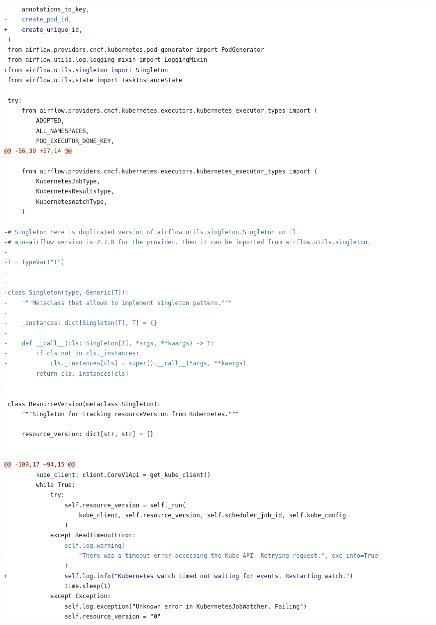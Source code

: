 ```diff
     annotations_to_key,
-    create_pod_id,
+    create_unique_id,
 )
 from airflow.providers.cncf.kubernetes.pod_generator import PodGenerator
 from airflow.utils.log.logging_mixin import LoggingMixin
+from airflow.utils.singleton import Singleton
 from airflow.utils.state import TaskInstanceState
 
 try:
     from airflow.providers.cncf.kubernetes.executors.kubernetes_executor_types import (
         ADOPTED,
         ALL_NAMESPACES,
         POD_EXECUTOR_DONE_KEY,
@@ -56,30 +57,14 @@
 
     from airflow.providers.cncf.kubernetes.executors.kubernetes_executor_types import (
         KubernetesJobType,
         KubernetesResultsType,
         KubernetesWatchType,
     )
 
-# Singleton here is duplicated version of airflow.utils.singleton.Singleton until
-# min-airflow version is 2.7.0 for the provider. then it can be imported from airflow.utils.singleton.
-
-T = TypeVar("T")
-
-
-class Singleton(type, Generic[T]):
-    """Metaclass that allows to implement singleton pattern."""
-
-    _instances: dict[Singleton[T], T] = {}
-
-    def __call__(cls: Singleton[T], *args, **kwargs) -> T:
-        if cls not in cls._instances:
-            cls._instances[cls] = super().__call__(*args, **kwargs)
-        return cls._instances[cls]
-
 
 class ResourceVersion(metaclass=Singleton):
     """Singleton for tracking resourceVersion from Kubernetes."""
 
     resource_version: dict[str, str] = {}
 
 
@@ -109,17 +94,15 @@
         kube_client: client.CoreV1Api = get_kube_client()
         while True:
             try:
                 self.resource_version = self._run(
                     kube_client, self.resource_version, self.scheduler_job_id, self.kube_config
                 )
             except ReadTimeoutError:
-                self.log.warning(
-                    "There was a timeout error accessing the Kube API. Retrying request.", exc_info=True
-                )
+                self.log.info("Kubernetes watch timed out waiting for events. Restarting watch.")
                 time.sleep(1)
             except Exception:
                 self.log.exception("Unknown error in KubernetesJobWatcher. Failing")
                 self.resource_version = "0"
```